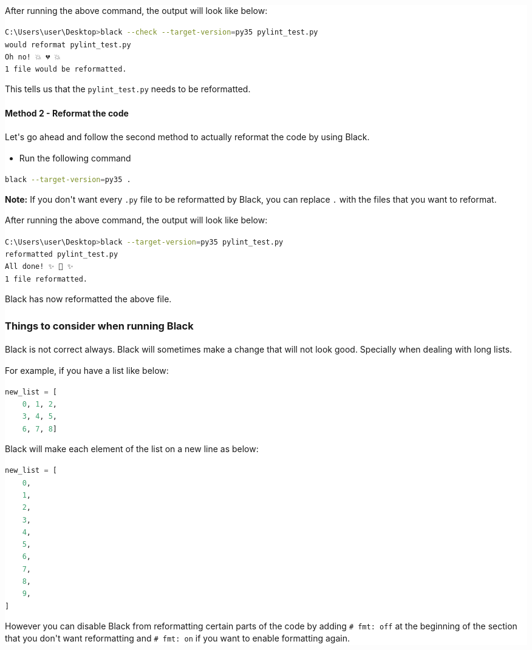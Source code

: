 After running the above command, the output will look like below:

```sh
C:\Users\user\Desktop>black --check --target-version=py35 pylint_test.py
would reformat pylint_test.py
Oh no! 💥 💔 💥
1 file would be reformatted.
```
This tells us that the `pylint_test.py` needs to be reformatted.

#### Method 2 - Reformat the code

Let's go ahead and follow the second method to actually reformat the code by using Black.

- Run the following command

```sh
black --target-version=py35 .
```
**Note:** If you don't want every `.py` file to be reformatted by Black, you can replace `.` with the files that you want to reformat.

After running the above command, the output will look like below:

```sh
C:\Users\user\Desktop>black --target-version=py35 pylint_test.py
reformatted pylint_test.py
All done! ✨ 🍰 ✨
1 file reformatted.
```
Black has now reformatted the above file.

### Things to consider when running Black

Black is not correct always. Black will sometimes make a change that will not look good. Specially when dealing with long lists.

For example, if you have a list like below:

```python
new_list = [
    0, 1, 2, 
    3, 4, 5,   
    6, 7, 8]    
```
Black will make each element of the list on a new line as below:
 
```python
new_list = [
    0,
    1,
    2,
    3,
    4,
    5,
    6,
    7,
    8,
    9,
]   
```
However you can disable Black from reformatting certain parts of the code by adding `# fmt: off` at the beginning of the section that you don't want reformatting and `# fmt: on` if you want to enable formatting again.
